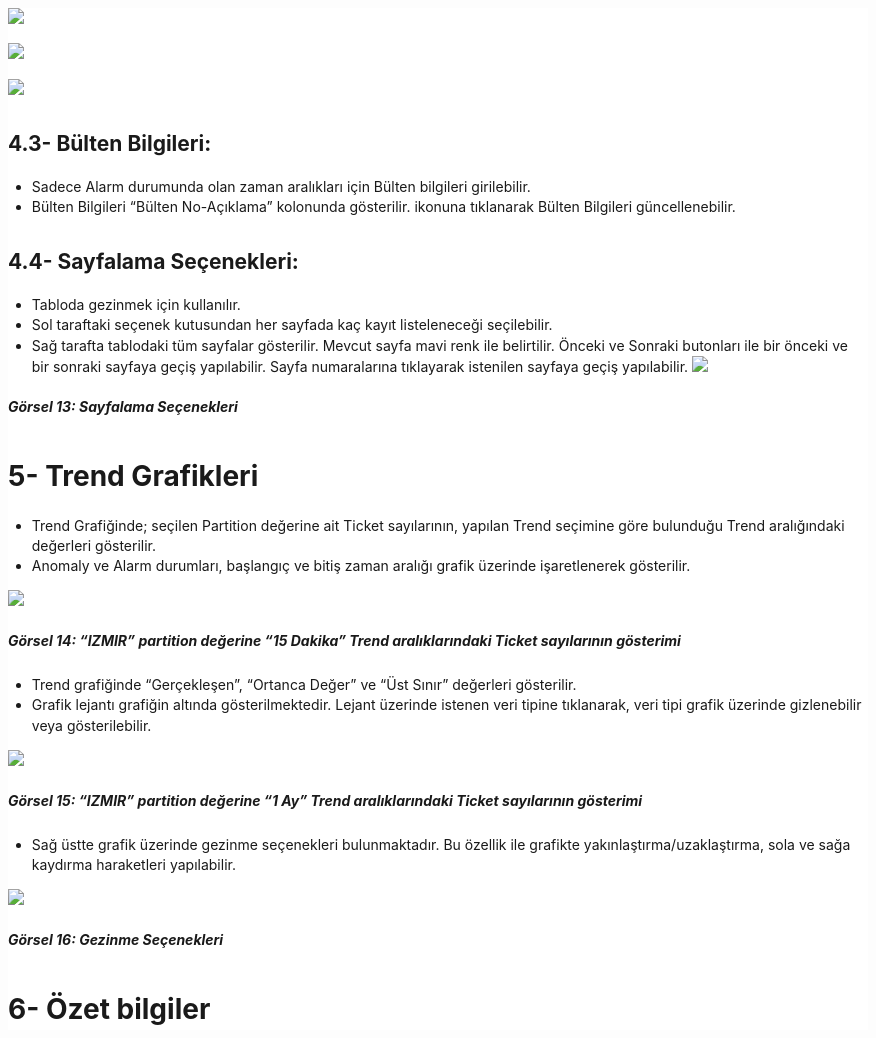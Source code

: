 ![](/_static/image016.png)

![](/_static/image017.png)

![](/_static/image018.png)



## 4.3- Bülten Bilgileri:
* Sadece Alarm durumunda olan zaman aralıkları için Bülten bilgileri girilebilir. 
* Bülten Bilgileri “Bülten No-Açıklama” kolonunda gösterilir. ikonuna tıklanarak Bülten Bilgileri güncellenebilir.

## 4.4- Sayfalama Seçenekleri:
* Tabloda gezinmek için kullanılır.
* Sol taraftaki seçenek kutusundan her sayfada kaç kayıt listeleneceği seçilebilir.
* Sağ tarafta tablodaki tüm sayfalar gösterilir. Mevcut sayfa mavi renk ile belirtilir. Önceki ve Sonraki butonları ile bir önceki ve bir sonraki sayfaya geçiş yapılabilir. Sayfa numaralarına tıklayarak istenilen sayfaya geçiş yapılabilir.
![](/_static/picture1.png)
##### Görsel 13: Sayfalama Seçenekleri

 # 5- Trend Grafikleri
* Trend Grafiğinde; seçilen Partition değerine ait Ticket sayılarının, yapılan Trend seçimine göre bulunduğu Trend aralığındaki değerleri gösterilir. 
* Anomaly ve Alarm durumları, başlangıç ve bitiş zaman aralığı grafik üzerinde işaretlenerek gösterilir.

![](/_static/image019.png)
##### Görsel 14: “IZMIR” partition değerine “15 Dakika” Trend aralıklarındaki Ticket sayılarının gösterimi

* Trend grafiğinde “Gerçekleşen”, “Ortanca Değer” ve “Üst Sınır” değerleri gösterilir.
* Grafik lejantı grafiğin altında gösterilmektedir. Lejant üzerinde istenen veri tipine tıklanarak, veri tipi grafik üzerinde gizlenebilir veya gösterilebilir.

![](/_static/image020.png)
##### Görsel 15: “IZMIR” partition değerine “1 Ay” Trend aralıklarındaki Ticket sayılarının gösterimi

* Sağ üstte grafik üzerinde gezinme seçenekleri bulunmaktadır. Bu özellik ile grafikte yakınlaştırma/uzaklaştırma, sola ve sağa kaydırma haraketleri yapılabilir.

![](/_static/picture13.png)
##### Görsel 16: Gezinme Seçenekleri

# 6- Özet bilgiler
